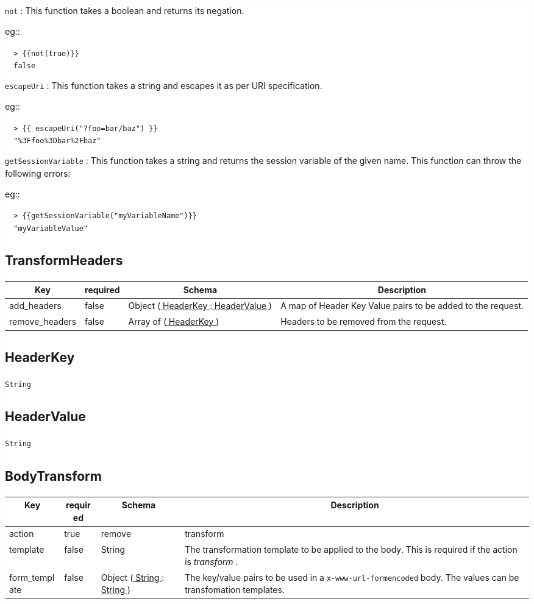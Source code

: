 
 `not` : This function takes a boolean and returns its negation.

eg::

```
  > {{not(true)}}
  false
```

 `escapeUri` : This function takes a string and escapes it as per URI specification.

eg::

```
  > {{ escapeUri("?foo=bar/baz") }}
  "%3Ffoo%3Dbar%2Fbaz"
```

 `getSessionVariable` : This function takes a string and returns the session variable of the given name. This function
can throw the following errors:

eg::

```
  > {{getSessionVariable("myVariableName")}}
  "myVariableValue"
```

## TransformHeaders​

| Key | required | Schema | Description |
|---|---|---|---|
| add_headers | false | Object ([ HeaderKey ](https://hasura.io/docs/latest/api-reference/syntax-defs/#qualifiedtable/#headerkey):[ HeaderValue ](https://hasura.io/docs/latest/api-reference/syntax-defs/#qualifiedtable/#headervalue)) | A map of Header Key Value pairs to be added to the request. |
| remove_headers | false | Array of ([ HeaderKey ](https://hasura.io/docs/latest/api-reference/syntax-defs/#qualifiedtable/#headerkey)) | Headers to be removed from the request. |


## HeaderKey​

`String`

## HeaderValue​

`String`

## BodyTransform​

| Key | required | Schema | Description |
|---|---|---|---|
| action | true | remove|transform|x_www_form_urlencoded | The action to perform on the request body. |
| template | false | String | The transformation template to be applied to the body. This is required if the action is *transform* . |
| form_template | false | Object ([ String ](https://hasura.io/docs/latest/schema/postgres/postgresql-types/#string):[ String ](https://hasura.io/docs/latest/schema/postgres/postgresql-types/#string)) | The key/value pairs to be used in a `x-www-url-formencoded` body. The values can be transfomation templates. |
